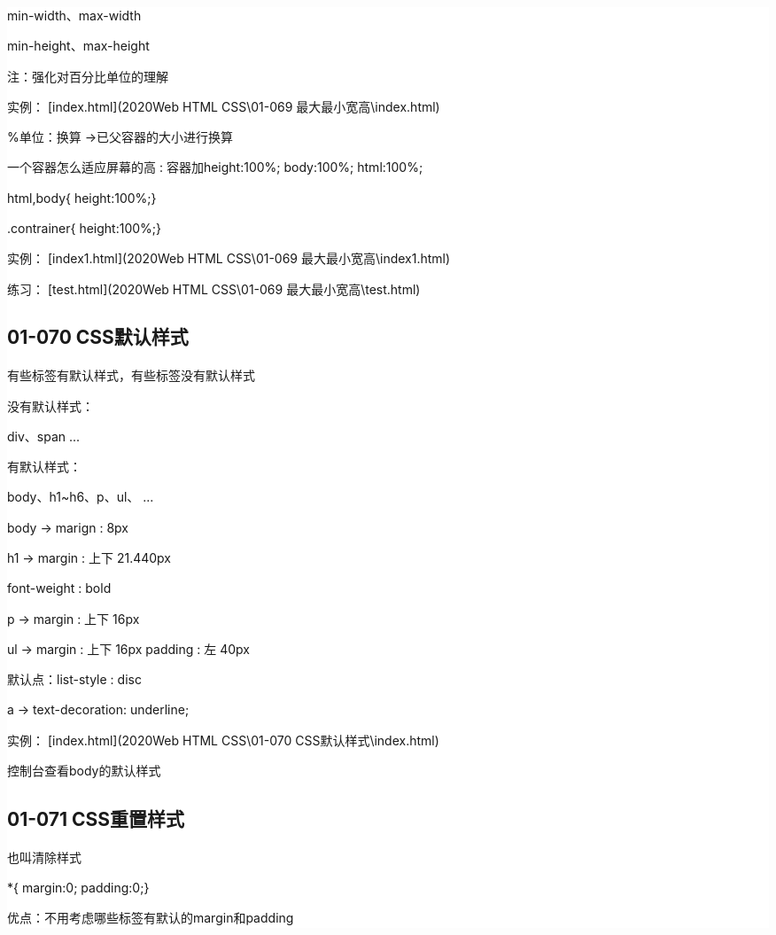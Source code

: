 min-width、max-width

min-height、max-height

注：强化对百分比单位的理解

实例： [index.html](2020Web HTML CSS\01-069 最大最小宽高\index.html) 



%单位：换算 ->已父容器的大小进行换算



一个容器怎么适应屏幕的高 : 容器加height:100%;   body:100%;  html:100%;

html,body{ height:100%;}

.contrainer{ height:100%;}

实例： [index1.html](2020Web HTML CSS\01-069 最大最小宽高\index1.html) 

练习： [test.html](2020Web HTML CSS\01-069 最大最小宽高\test.html) 



## 01-070 CSS默认样式

有些标签有默认样式，有些标签没有默认样式

没有默认样式：

div、span ...

有默认样式：

body、h1~h6、p、ul、 ...

body ->  marign : 8px

h1 ->  margin : 上下 21.440px

font-weight : bold

p  ->  margin : 上下 16px

ul ->  margin : 上下 16px  padding : 左 40px

默认点：list-style : disc

a ->   text-decoration: underline;

实例： [index.html](2020Web HTML CSS\01-070 CSS默认样式\index.html) 

控制台查看body的默认样式



## 01-071 CSS重置样式

也叫清除样式

*{ margin:0; padding:0;}

优点：不用考虑哪些标签有默认的margin和padding
